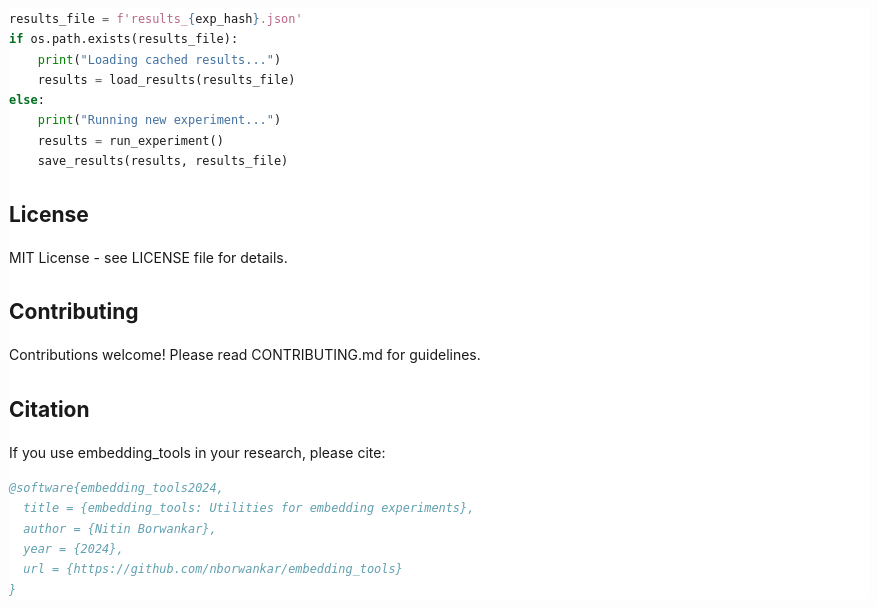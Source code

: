 ```python
results_file = f'results_{exp_hash}.json'
if os.path.exists(results_file):
    print("Loading cached results...")
    results = load_results(results_file)
else:
    print("Running new experiment...")
    results = run_experiment()
    save_results(results, results_file)
```

## License

MIT License - see LICENSE file for details.

## Contributing

Contributions welcome! Please read CONTRIBUTING.md for guidelines.

## Citation

If you use embedding_tools in your research, please cite:

```bibtex
@software{embedding_tools2024,
  title = {embedding_tools: Utilities for embedding experiments},
  author = {Nitin Borwankar},
  year = {2024},
  url = {https://github.com/nborwankar/embedding_tools}
}
```
